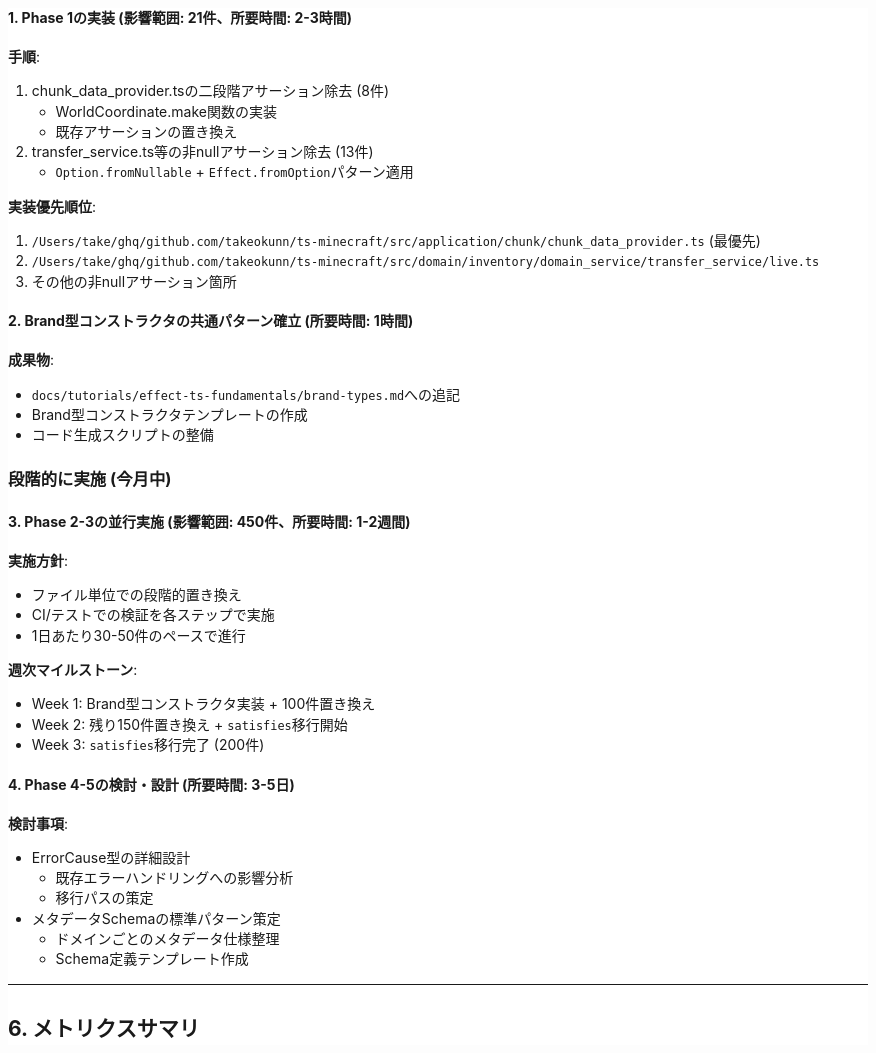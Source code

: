 #### 1. Phase 1の実装 (影響範囲: 21件、所要時間: 2-3時間)

**手順**:

1. chunk_data_provider.tsの二段階アサーション除去 (8件)
   - WorldCoordinate.make関数の実装
   - 既存アサーションの置き換え
2. transfer_service.ts等の非nullアサーション除去 (13件)
   - `Option.fromNullable` + `Effect.fromOption`パターン適用

**実装優先順位**:

1. `/Users/take/ghq/github.com/takeokunn/ts-minecraft/src/application/chunk/chunk_data_provider.ts` (最優先)
2. `/Users/take/ghq/github.com/takeokunn/ts-minecraft/src/domain/inventory/domain_service/transfer_service/live.ts`
3. その他の非nullアサーション箇所

#### 2. Brand型コンストラクタの共通パターン確立 (所要時間: 1時間)

**成果物**:

- `docs/tutorials/effect-ts-fundamentals/brand-types.md`への追記
- Brand型コンストラクタテンプレートの作成
- コード生成スクリプトの整備

### 段階的に実施 (今月中)

#### 3. Phase 2-3の並行実施 (影響範囲: 450件、所要時間: 1-2週間)

**実施方針**:

- ファイル単位での段階的置き換え
- CI/テストでの検証を各ステップで実施
- 1日あたり30-50件のペースで進行

**週次マイルストーン**:

- Week 1: Brand型コンストラクタ実装 + 100件置き換え
- Week 2: 残り150件置き換え + `satisfies`移行開始
- Week 3: `satisfies`移行完了 (200件)

#### 4. Phase 4-5の検討・設計 (所要時間: 3-5日)

**検討事項**:

- ErrorCause型の詳細設計
  - 既存エラーハンドリングへの影響分析
  - 移行パスの策定
- メタデータSchemaの標準パターン策定
  - ドメインごとのメタデータ仕様整理
  - Schema定義テンプレート作成

---

## 6. メトリクスサマリ
